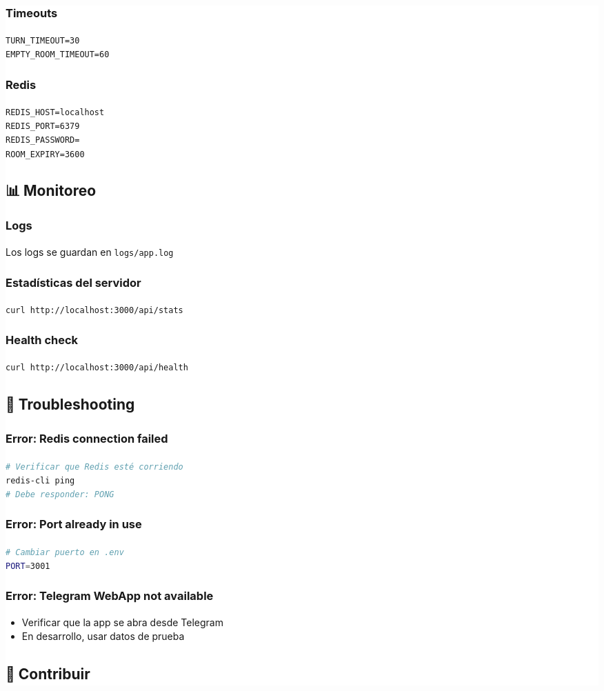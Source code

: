 ### Timeouts
```env
TURN_TIMEOUT=30
EMPTY_ROOM_TIMEOUT=60
```

### Redis
```env
REDIS_HOST=localhost
REDIS_PORT=6379
REDIS_PASSWORD=
ROOM_EXPIRY=3600
```

## 📊 Monitoreo

### Logs
Los logs se guardan en `logs/app.log`

### Estadísticas del servidor
```bash
curl http://localhost:3000/api/stats
```

### Health check
```bash
curl http://localhost:3000/api/health
```

## 🐛 Troubleshooting

### Error: Redis connection failed
```bash
# Verificar que Redis esté corriendo
redis-cli ping
# Debe responder: PONG
```

### Error: Port already in use
```bash
# Cambiar puerto en .env
PORT=3001
```

### Error: Telegram WebApp not available
- Verificar que la app se abra desde Telegram
- En desarrollo, usar datos de prueba

## 🤝 Contribuir
